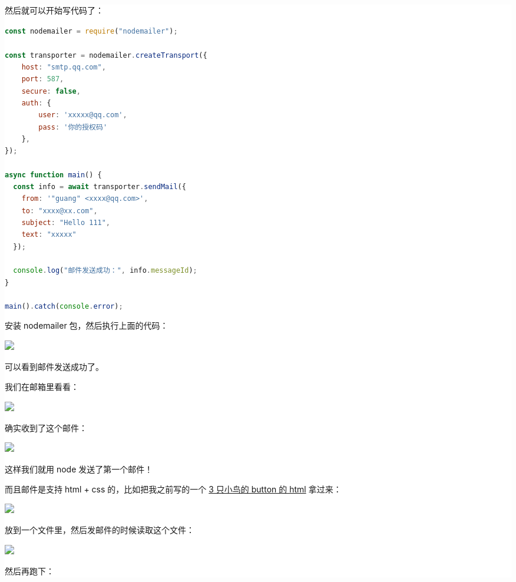 然后就可以开始写代码了：

```javascript
const nodemailer = require("nodemailer");

const transporter = nodemailer.createTransport({
    host: "smtp.qq.com",
    port: 587,
    secure: false,
    auth: {
        user: 'xxxxx@qq.com',
        pass: '你的授权码'
    },
});

async function main() {
  const info = await transporter.sendMail({
    from: '"guang" <xxxx@qq.com>',
    to: "xxxx@xx.com",
    subject: "Hello 111", 
    text: "xxxxx"
  });

  console.log("邮件发送成功：", info.messageId);
}

main().catch(console.error);
```
安装 nodemailer 包，然后执行上面的代码：

![](//liushuaiyang.oss-cn-shanghai.aliyuncs.com/nest-docs/image/第73章-9.png)

可以看到邮件发送成功了。

我们在邮箱里看看：

![](//liushuaiyang.oss-cn-shanghai.aliyuncs.com/nest-docs/image/第73章-10.png)

确实收到了这个邮件：

![](//liushuaiyang.oss-cn-shanghai.aliyuncs.com/nest-docs/image/第73章-11.png)

这样我们就用 node 发送了第一个邮件！

而且邮件是支持 html + css 的，比如把我之前写的一个 [3 只小鸟的 button 的 html](https://juejin.cn/post/7167355169934409758) 拿过来：

![](//liushuaiyang.oss-cn-shanghai.aliyuncs.com/nest-docs/image/第73章-12.png)

放到一个文件里，然后发邮件的时候读取这个文件：

![](//liushuaiyang.oss-cn-shanghai.aliyuncs.com/nest-docs/image/第73章-13.png)

然后再跑下：

